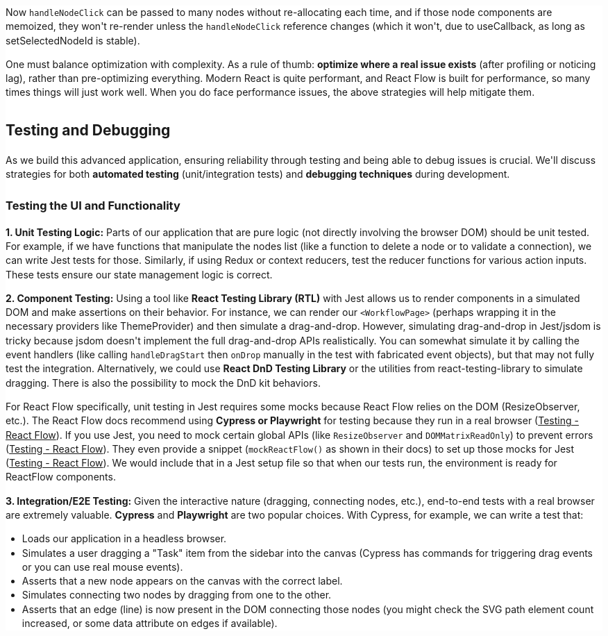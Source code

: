 Now `handleNodeClick` can be passed to many nodes without re-allocating each time, and if those node components are memoized, they won't re-render unless the `handleNodeClick` reference changes (which it won't, due to useCallback, as long as setSelectedNodeId is stable).

One must balance optimization with complexity. As a rule of thumb: **optimize where a real issue exists** (after profiling or noticing lag), rather than pre-optimizing everything. Modern React is quite performant, and React Flow is built for performance, so many times things will just work well. When you do face performance issues, the above strategies will help mitigate them.

## Testing and Debugging

As we build this advanced application, ensuring reliability through testing and being able to debug issues is crucial. We'll discuss strategies for both **automated testing** (unit/integration tests) and **debugging techniques** during development.

### Testing the UI and Functionality

**1. Unit Testing Logic:** Parts of our application that are pure logic (not directly involving the browser DOM) should be unit tested. For example, if we have functions that manipulate the nodes list (like a function to delete a node or to validate a connection), we can write Jest tests for those. Similarly, if using Redux or context reducers, test the reducer functions for various action inputs. These tests ensure our state management logic is correct.

**2. Component Testing:** Using a tool like **React Testing Library (RTL)** with Jest allows us to render components in a simulated DOM and make assertions on their behavior. For instance, we can render our `<WorkflowPage>` (perhaps wrapping it in the necessary providers like ThemeProvider) and then simulate a drag-and-drop. However, simulating drag-and-drop in Jest/jsdom is tricky because jsdom doesn't implement the full drag-and-drop APIs realistically. You can somewhat simulate it by calling the event handlers (like calling `handleDragStart` then `onDrop` manually in the test with fabricated event objects), but that may not fully test the integration. Alternatively, we could use **React DnD Testing Library** or the utilities from react-testing-library to simulate dragging. There is also the possibility to mock the DnD kit behaviors.

For React Flow specifically, unit testing in Jest requires some mocks because React Flow relies on the DOM (ResizeObserver, etc.). The React Flow docs recommend using **Cypress or Playwright** for testing because they run in a real browser ([Testing - React Flow](https://reactflow.dev/learn/advanced-use/testing#:~:text=There%20are%20plenty%20of%20options,relies%20on%20rendering%20DOM%20elements)). If you use Jest, you need to mock certain global APIs (like `ResizeObserver` and `DOMMatrixReadOnly`) to prevent errors ([Testing - React Flow](https://reactflow.dev/learn/advanced-use/testing#:~:text=If%20you%20are%20using%20Jest%2C,will%20trigger%20the%20necessary%20overrides)). They even provide a snippet (`mockReactFlow()` as shown in their docs) to set up those mocks for Jest ([Testing - React Flow](https://reactflow.dev/learn/advanced-use/testing#:~:text=If%20you%20are%20using%20Jest%2C,will%20trigger%20the%20necessary%20overrides)). We would include that in a Jest setup file so that when our tests run, the environment is ready for ReactFlow components.

**3. Integration/E2E Testing:** Given the interactive nature (dragging, connecting nodes, etc.), end-to-end tests with a real browser are extremely valuable. **Cypress** and **Playwright** are two popular choices. With Cypress, for example, we can write a test that:

- Loads our application in a headless browser.
- Simulates a user dragging a "Task" item from the sidebar into the canvas (Cypress has commands for triggering drag events or you can use real mouse events).
- Asserts that a new node appears on the canvas with the correct label.
- Simulates connecting two nodes by dragging from one to the other.
- Asserts that an edge (line) is now present in the DOM connecting those nodes (you might check the SVG path element count increased, or some data attribute on edges if available).

